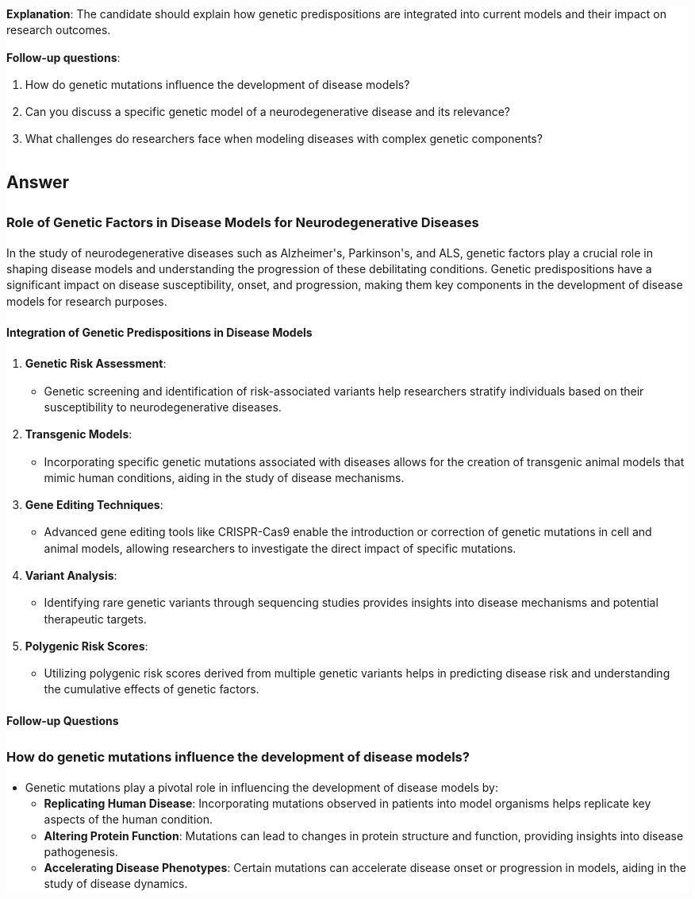 **Explanation**: The candidate should explain how genetic predispositions are integrated into current models and their impact on research outcomes.

**Follow-up questions**:

1. How do genetic mutations influence the development of disease models?

2. Can you discuss a specific genetic model of a neurodegenerative disease and its relevance?

3. What challenges do researchers face when modeling diseases with complex genetic components?





## Answer
### Role of Genetic Factors in Disease Models for Neurodegenerative Diseases

In the study of neurodegenerative diseases such as Alzheimer's, Parkinson's, and ALS, genetic factors play a crucial role in shaping disease models and understanding the progression of these debilitating conditions. Genetic predispositions have a significant impact on disease susceptibility, onset, and progression, making them key components in the development of disease models for research purposes.

#### Integration of Genetic Predispositions in Disease Models

1. **Genetic Risk Assessment**: 
    - Genetic screening and identification of risk-associated variants help researchers stratify individuals based on their susceptibility to neurodegenerative diseases.
  
2. **Transgenic Models**:
    - Incorporating specific genetic mutations associated with diseases allows for the creation of transgenic animal models that mimic human conditions, aiding in the study of disease mechanisms.

3. **Gene Editing Techniques**:
    - Advanced gene editing tools like CRISPR-Cas9 enable the introduction or correction of genetic mutations in cell and animal models, allowing researchers to investigate the direct impact of specific mutations.

4. **Variant Analysis**:
    - Identifying rare genetic variants through sequencing studies provides insights into disease mechanisms and potential therapeutic targets.

5. **Polygenic Risk Scores**:
    - Utilizing polygenic risk scores derived from multiple genetic variants helps in predicting disease risk and understanding the cumulative effects of genetic factors.

#### Follow-up Questions

### How do genetic mutations influence the development of disease models?

- Genetic mutations play a pivotal role in influencing the development of disease models by:
    - **Replicating Human Disease**: Incorporating mutations observed in patients into model organisms helps replicate key aspects of the human condition.
    - **Altering Protein Function**: Mutations can lead to changes in protein structure and function, providing insights into disease pathogenesis.
    - **Accelerating Disease Phenotypes**: Certain mutations can accelerate disease onset or progression in models, aiding in the study of disease dynamics.
